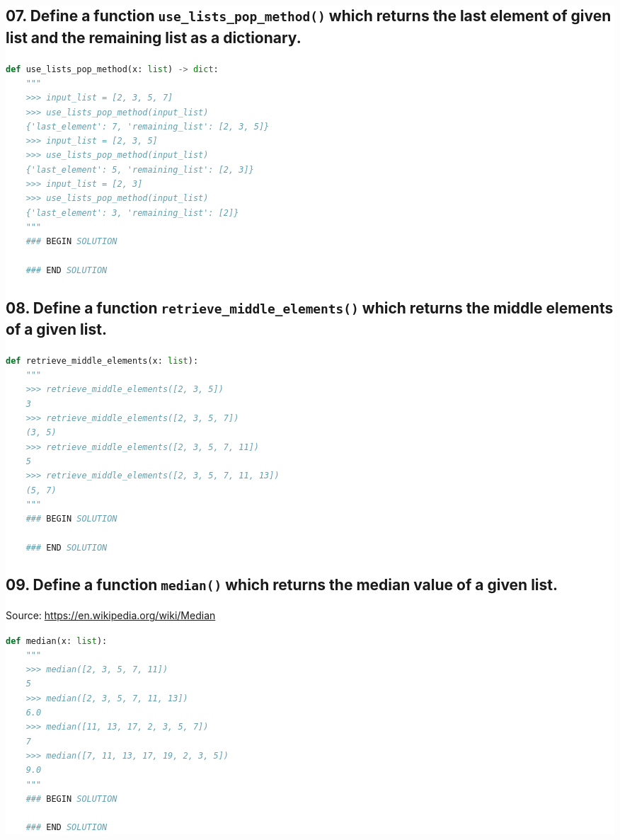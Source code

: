 ## 07. Define a function `use_lists_pop_method()` which returns the last element of given list and the remaining list as a dictionary.

```python
def use_lists_pop_method(x: list) -> dict:
    """
    >>> input_list = [2, 3, 5, 7]
    >>> use_lists_pop_method(input_list)
    {'last_element': 7, 'remaining_list': [2, 3, 5]}
    >>> input_list = [2, 3, 5]
    >>> use_lists_pop_method(input_list)
    {'last_element': 5, 'remaining_list': [2, 3]}
    >>> input_list = [2, 3]
    >>> use_lists_pop_method(input_list)
    {'last_element': 3, 'remaining_list': [2]}
    """
    ### BEGIN SOLUTION
    
    ### END SOLUTION
```

## 08. Define a function `retrieve_middle_elements()` which returns the middle elements of a given list.

```python
def retrieve_middle_elements(x: list):
    """
    >>> retrieve_middle_elements([2, 3, 5])
    3
    >>> retrieve_middle_elements([2, 3, 5, 7])
    (3, 5)
    >>> retrieve_middle_elements([2, 3, 5, 7, 11])
    5
    >>> retrieve_middle_elements([2, 3, 5, 7, 11, 13])
    (5, 7)
    """
    ### BEGIN SOLUTION
    
    ### END SOLUTION
```

## 09. Define a function `median()` which returns the median value of a given list.

Source: <https://en.wikipedia.org/wiki/Median>

```python
def median(x: list):
    """
    >>> median([2, 3, 5, 7, 11])
    5
    >>> median([2, 3, 5, 7, 11, 13])
    6.0
    >>> median([11, 13, 17, 2, 3, 5, 7])
    7
    >>> median([7, 11, 13, 17, 19, 2, 3, 5])
    9.0
    """
    ### BEGIN SOLUTION
    
    ### END SOLUTION
```
